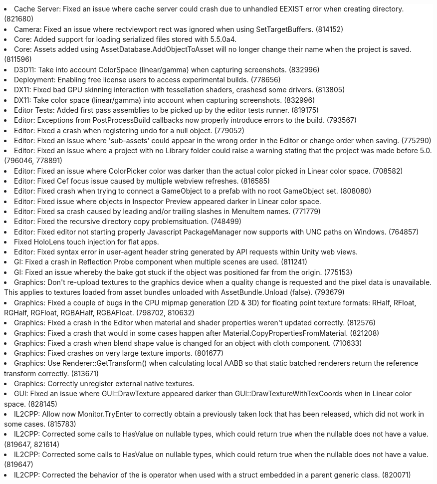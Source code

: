 <li>Cache Server: Fixed an issue where cache server could crash due to unhandled EEXIST error when creating directory. (821680)</li>
<li>Camera: Fixed an issue where rectviewport rect was ignored when using SetTargetBuffers. (814152)</li>
<li>Core: Added support for loading serialized files stored with 5.5.0a4.</li>
<li>Core: Assets added using AssetDatabase.AddObjectToAsset will no longer change their name when the project is saved. (811596)</li>
<li>D3D11: Take into account ColorSpace (linear/gamma) when capturing screenshots. (832996)</li>
<li>Deployment: Enabling free license users to access experimental builds. (778656)</li>
<li>DX11: Fixed bad GPU skinning interaction with tessellation shaders, crashesd some drivers. (813805)</li>
<li>DX11: Take color space (linear/gamma) into account when capturing screenshots. (832996)</li>
<li>Editor Tests: Added first pass assemblies to be picked up by the editor tests runner. (819175)</li>
<li>Editor: Exceptions from PostProcessBuild callbacks now properly introduce errors to the build. (793567)</li>
<li>Editor: Fixed a crash when registering undo for a null object. (779052)</li>
<li>Editor: Fixed an issue where 'sub-assets' could appear in the wrong order in the Editor or change order when saving. (775290)</li>
<li>Editor: Fixed an issue where a project with no Library folder could raise a warning stating that the project was made before 5.0. (796046, 778891)</li>
<li>Editor: Fixed an issue where ColorPicker color was darker than the actual color picked in Linear color space. (708582)</li>
<li>Editor: Fixed Cef focus issue caused by multiple webview refreshes. (816585)</li>
<li>Editor: Fixed crash when trying to connect a GameObject to a prefab with no root GameObject set. (808080)</li>
<li>Editor: Fixed issue where objects in Inspector Preview appeared darker in Linear color space.</li>
<li>Editor: Fixed sa crash caused by leading and/or trailing slashes in MenuItem names. (771779)</li>
<li>Editor: Fixed the recursive directory copy problemsituation. (748499)</li>
<li>Editor: Fixed editor not starting properly Javascript PackageManager now supports with UNC paths on Windows. (764857)</li>
<li>Fixed HoloLens touch injection for flat apps.</li>
<li>Editor: Fixed syntax error in user-agent header string generated by API requests within Unity web views.</li>
<li>GI: Fixed a crash in Reflection Probe component when multiple scenes are used. (811241)</li>
<li>GI: Fixed an issue whereby the bake got stuck if the object was positioned far from the origin. (775153)</li>
<li>Graphics: Don't re-upload textures to the graphics device when a quality change is requested and the pixel data is unavailable. This applies to textures loaded from asset bundles unloaded with AssetBundle.Unload (false). (793679)</li>
<li>Graphics: Fixed a couple of bugs in the CPU mipmap generation (2D &amp; 3D) for floating point texture formats: RHalf, RFloat, RGHalf, RGFloat, RGBAHalf, RGBAFloat. (798702, 810632)</li>
<li>Graphics: Fixed a crash in the Editor when material and shader properties weren't updated correctly. (812576)</li>
<li>Graphics: Fixed a crash that would in some cases happen after Material.CopyPropertiesFromMaterial. (821208)</li>
<li>Graphics: Fixed a crash when blend shape value is changed for an object with cloth component. (710633)</li>
<li>Graphics: Fixed crashes on very large texture imports. (801677)</li>
<li>Graphics: Use Renderer::GetTransform() when calculating local AABB so that static batched renderers return the reference transform correctly. (813671)</li>
<li>Graphics: Correctly unregister external native textures.</li>
<li>GUI: Fixed an issue where GUI::DrawTexture appeared darker than GUI::DrawTextureWithTexCoords when in Linear color space. (828145)</li>
<li>IL2CPP: Allow now Monitor.TryEnter to correctly obtain a previously taken lock that has been released, which did not work in some cases. (815783)</li>
<li>IL2CPP: Corrected some calls to HasValue on nullable types, which could return true when the nullable does not have a value. (819647, 821614)</li>
<li>IL2CPP: Corrected some calls to HasValue on nullable types, which could return true when the nullable does not have a value. (819647)</li>
<li>IL2CPP: Corrected the behavior of the is operator when used with a struct embedded in a parent generic class. (820071)</li>